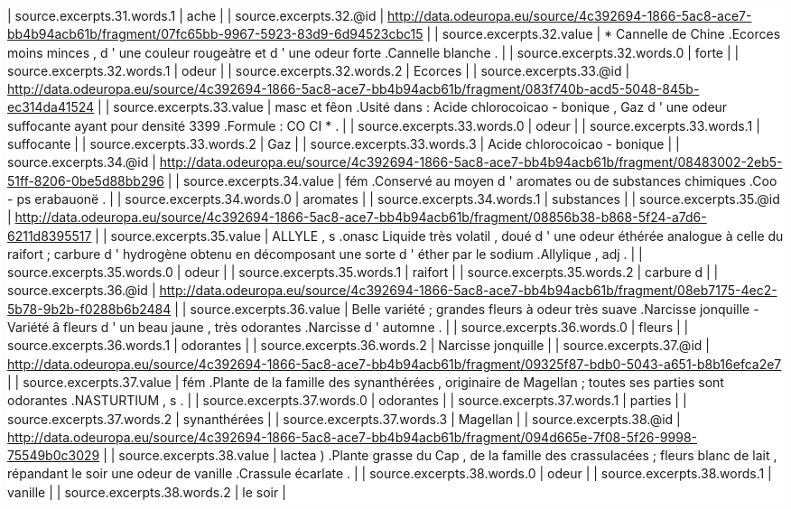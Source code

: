 | source.excerpts.31.words.1 | ache |
| source.excerpts.32.@id | http://data.odeuropa.eu/source/4c392694-1866-5ac8-ace7-bb4b94acb61b/fragment/07fc65bb-9967-5923-83d9-6d94523cbc15 |
| source.excerpts.32.value | * Cannelle de Chine .Ecorces moins minces , d ' une couleur rougeàtre et d ' une odeur forte .Cannelle blanche . |
| source.excerpts.32.words.0 | forte |
| source.excerpts.32.words.1 | odeur |
| source.excerpts.32.words.2 | Ecorces |
| source.excerpts.33.@id | http://data.odeuropa.eu/source/4c392694-1866-5ac8-ace7-bb4b94acb61b/fragment/083f740b-acd5-5048-845b-ec314da41524 |
| source.excerpts.33.value | masc et fêon .Usité dans : Acide chlorocoicao - bonique , Gaz d ' une odeur suffocante ayant pour densité 3399 .Formule : CO CI * . |
| source.excerpts.33.words.0 | odeur |
| source.excerpts.33.words.1 | suffocante |
| source.excerpts.33.words.2 | Gaz |
| source.excerpts.33.words.3 | Acide chlorocoicao - bonique |
| source.excerpts.34.@id | http://data.odeuropa.eu/source/4c392694-1866-5ac8-ace7-bb4b94acb61b/fragment/08483002-2eb5-51ff-8206-0be5d88bb296 |
| source.excerpts.34.value | fém .Conservé au moyen d ' aromates ou de substances chimiques .Coo - ps erabauonë . |
| source.excerpts.34.words.0 | aromates |
| source.excerpts.34.words.1 | substances |
| source.excerpts.35.@id | http://data.odeuropa.eu/source/4c392694-1866-5ac8-ace7-bb4b94acb61b/fragment/08856b38-b868-5f24-a7d6-6211d8395517 |
| source.excerpts.35.value | ALLYLE , s .onasc Liquide très volatil , doué d ' une odeur éthérée analogue à celle du raifort ; carbure d ' hydrogène obtenu en décomposant une sorte d ' éther par le sodium .Allylique , adj . |
| source.excerpts.35.words.0 | odeur |
| source.excerpts.35.words.1 | raifort |
| source.excerpts.35.words.2 | carbure d |
| source.excerpts.36.@id | http://data.odeuropa.eu/source/4c392694-1866-5ac8-ace7-bb4b94acb61b/fragment/08eb7175-4ec2-5b78-9b2b-f0288b6b2484 |
| source.excerpts.36.value | Belle variété ; grandes fleurs à odeur très suave .Narcisse jonquille - Variété â fleurs d ' un beau jaune , très odorantes .Narcisse d ' automne . |
| source.excerpts.36.words.0 | fleurs |
| source.excerpts.36.words.1 | odorantes |
| source.excerpts.36.words.2 | Narcisse jonquille |
| source.excerpts.37.@id | http://data.odeuropa.eu/source/4c392694-1866-5ac8-ace7-bb4b94acb61b/fragment/09325f87-bdb0-5043-a651-b8b16efca2e7 |
| source.excerpts.37.value | fém .Plante de la famille des synanthérées , originaire de Magellan ; toutes ses parties sont odorantes .NASTURTIUM , s . |
| source.excerpts.37.words.0 | odorantes |
| source.excerpts.37.words.1 | parties |
| source.excerpts.37.words.2 | synanthérées |
| source.excerpts.37.words.3 | Magellan |
| source.excerpts.38.@id | http://data.odeuropa.eu/source/4c392694-1866-5ac8-ace7-bb4b94acb61b/fragment/094d665e-7f08-5f26-9998-75549b0c3029 |
| source.excerpts.38.value | lactea ) .Plante grasse du Cap , de la famille des crassulacées ; fleurs blanc de lait , répandant le soir une odeur de vanille .Crassule écarlate . |
| source.excerpts.38.words.0 | odeur |
| source.excerpts.38.words.1 | vanille |
| source.excerpts.38.words.2 | le soir |